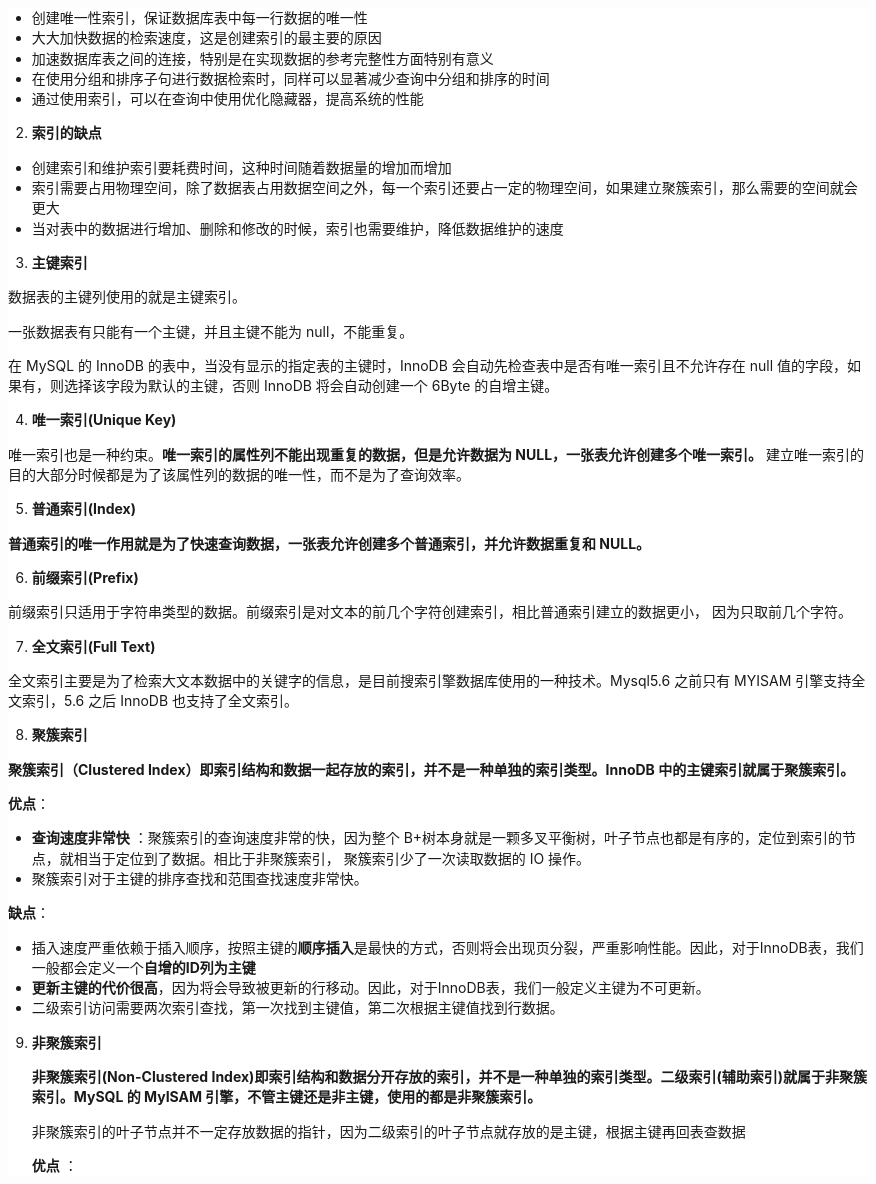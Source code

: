   - 创建唯一性索引，保证数据库表中每一行数据的唯一性
  - 大大加快数据的检索速度，这是创建索引的最主要的原因
  - 加速数据库表之间的连接，特别是在实现数据的参考完整性方面特别有意义
  - 在使用分组和排序子句进行数据检索时，同样可以显著减少查询中分组和排序的时间
  - 通过使用索引，可以在查询中使用优化隐藏器，提高系统的性能

2. **索引的缺点**

  - 创建索引和维护索引要耗费时间，这种时间随着数据量的增加而增加
  - 索引需要占用物理空间，除了数据表占用数据空间之外，每一个索引还要占一定的物理空间，如果建立聚簇索引，那么需要的空间就会更大
  - 当对表中的数据进行增加、删除和修改的时候，索引也需要维护，降低数据维护的速度

3. **主键索引**

  数据表的主键列使用的就是主键索引。

  一张数据表有只能有一个主键，并且主键不能为 null，不能重复。

  在 MySQL 的 InnoDB 的表中，当没有显示的指定表的主键时，InnoDB 会自动先检查表中是否有唯一索引且不允许存在 null 值的字段，如果有，则选择该字段为默认的主键，否则 InnoDB 将会自动创建一个 6Byte 的自增主键。

4. **唯一索引(Unique Key)** 

  唯一索引也是一种约束。**唯一索引的属性列不能出现重复的数据，但是允许数据为 NULL，一张表允许创建多个唯一索引。** 建立唯一索引的目的大部分时候都是为了该属性列的数据的唯一性，而不是为了查询效率。

5. **普通索引(Index)** 

  **普通索引的唯一作用就是为了快速查询数据，一张表允许创建多个普通索引，并允许数据重复和 NULL。**

6. **前缀索引(Prefix)** 

  前缀索引只适用于字符串类型的数据。前缀索引是对文本的前几个字符创建索引，相比普通索引建立的数据更小， 因为只取前几个字符。

7. **全文索引(Full Text)** 

  全文索引主要是为了检索大文本数据中的关键字的信息，是目前搜索引擎数据库使用的一种技术。Mysql5.6 之前只有 MYISAM 引擎支持全文索引，5.6 之后 InnoDB 也支持了全文索引。

8. **聚簇索引**

  **聚簇索引（Clustered Index）即索引结构和数据一起存放的索引，并不是一种单独的索引类型。InnoDB 中的主键索引就属于聚簇索引。**

  **优点**：

  - **查询速度非常快** ：聚簇索引的查询速度非常的快，因为整个 B+树本身就是一颗多叉平衡树，叶子节点也都是有序的，定位到索引的节点，就相当于定位到了数据。相比于非聚簇索引， 聚簇索引少了一次读取数据的 IO 操作。
  -  聚簇索引对于主键的排序查找和范围查找速度非常快。

  **缺点**：

  - 插入速度严重依赖于插入顺序，按照主键的**顺序插入**是最快的方式，否则将会出现页分裂，严重影响性能。因此，对于InnoDB表，我们一般都会定义一个**自增的ID列为主键**
  - **更新主键的代价很高**，因为将会导致被更新的行移动。因此，对于InnoDB表，我们一般定义主键为不可更新。
  - 二级索引访问需要两次索引查找，第一次找到主键值，第二次根据主键值找到行数据。

9. **非聚簇索引**

	**非聚簇索引(Non-Clustered Index)即索引结构和数据分开存放的索引，并不是一种单独的索引类型。二级索引(辅助索引)就属于非聚簇索引。MySQL 的 MyISAM 引擎，不管主键还是非主键，使用的都是非聚簇索引。**

	非聚簇索引的叶子节点并不一定存放数据的指针，因为二级索引的叶子节点就存放的是主键，根据主键再回表查数据

	**优点** ：
